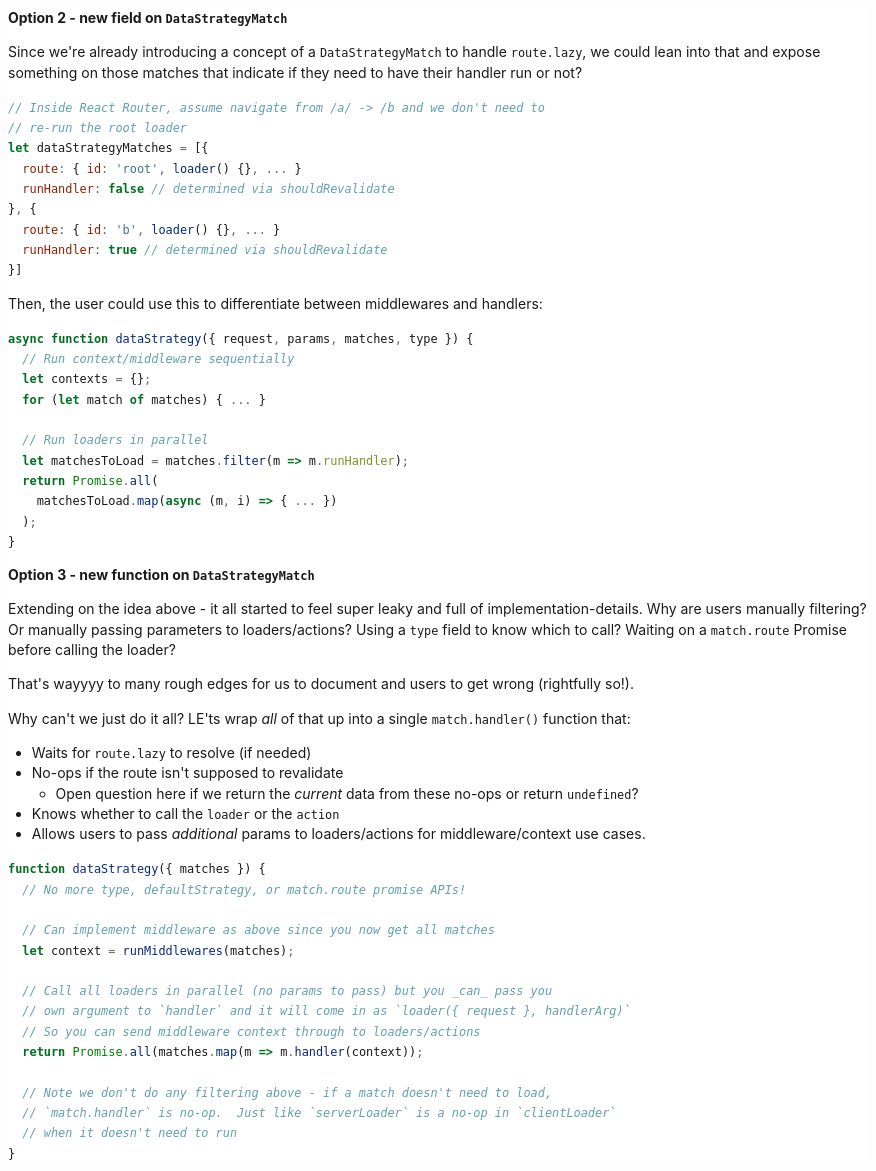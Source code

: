 **Option 2 - new field on `DataStrategyMatch`**

Since we're already introducing a concept of a `DataStrategyMatch` to handle `route.lazy`, we could lean into that and expose something on those matches that indicate if they need to have their handler run or not?

```js
// Inside React Router, assume navigate from /a/ -> /b and we don't need to
// re-run the root loader
let dataStrategyMatches = [{
  route: { id: 'root', loader() {}, ... }
  runHandler: false // determined via shouldRevalidate
}, {
  route: { id: 'b', loader() {}, ... }
  runHandler: true // determined via shouldRevalidate
}]
```

Then, the user could use this to differentiate between middlewares and handlers:

```js
async function dataStrategy({ request, params, matches, type }) {
  // Run context/middleware sequentially
  let contexts = {};
  for (let match of matches) { ... }

  // Run loaders in parallel
  let matchesToLoad = matches.filter(m => m.runHandler);
  return Promise.all(
    matchesToLoad.map(async (m, i) => { ... })
  );
}
```

**Option 3 - new function on `DataStrategyMatch`**

Extending on the idea above - it all started to feel super leaky and full of implementation-details. Why are users manually filtering? Or manually passing parameters to loaders/actions? Using a `type` field to know which to call? Waiting on a `match.route` Promise before calling the loader?

That's wayyyy to many rough edges for us to document and users to get wrong (rightfully so!).

Why can't we just do it all? LE'ts wrap _all_ of that up into a single `match.handler()` function that:

- Waits for `route.lazy` to resolve (if needed)
- No-ops if the route isn't supposed to revalidate
  - Open question here if we return the _current_ data from these no-ops or return `undefined`?
- Knows whether to call the `loader` or the `action`
- Allows users to pass _additional_ params to loaders/actions for middleware/context use cases.

```js
function dataStrategy({ matches }) {
  // No more type, defaultStrategy, or match.route promise APIs!

  // Can implement middleware as above since you now get all matches
  let context = runMiddlewares(matches);

  // Call all loaders in parallel (no params to pass) but you _can_ pass you
  // own argument to `handler` and it will come in as `loader({ request }, handlerArg)`
  // So you can send middleware context through to loaders/actions
  return Promise.all(matches.map(m => m.handler(context));

  // Note we don't do any filtering above - if a match doesn't need to load,
  // `match.handler` is no-op.  Just like `serverLoader` is a no-op in `clientLoader`
  // when it doesn't need to run
}
```
